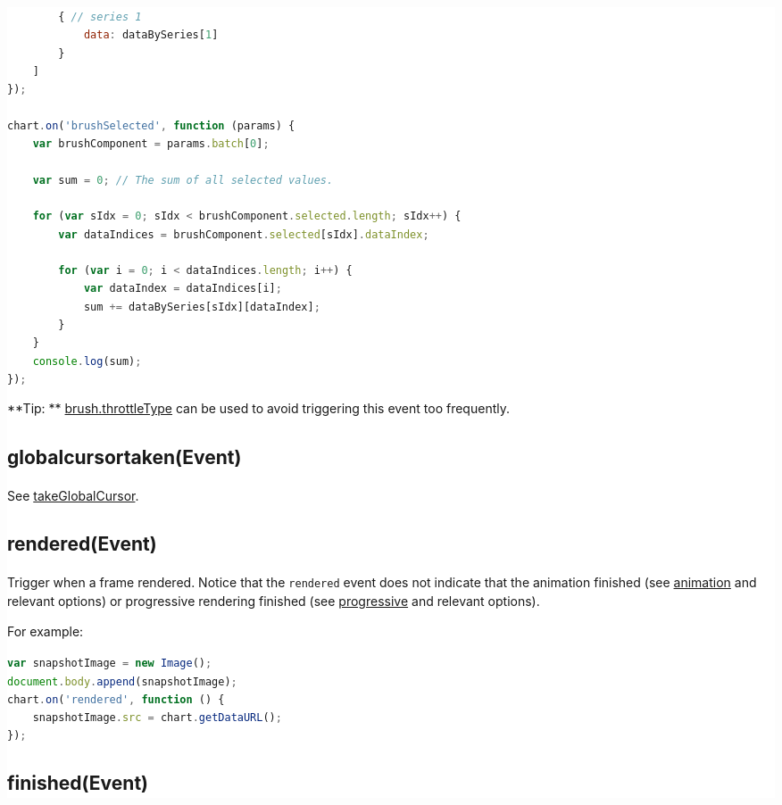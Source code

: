 ```javascript
        { // series 1
            data: dataBySeries[1]
        }
    ]
});

chart.on('brushSelected', function (params) {
    var brushComponent = params.batch[0];

    var sum = 0; // The sum of all selected values.

    for (var sIdx = 0; sIdx < brushComponent.selected.length; sIdx++) {
        var dataIndices = brushComponent.selected[sIdx].dataIndex;

        for (var i = 0; i < dataIndices.length; i++) {
            var dataIndex = dataIndices[i];
            sum += dataBySeries[sIdx][dataIndex];
        }
    }
    console.log(sum);
});
```

**Tip: **
[brush.throttleType](option.html#brush.throttleType) can be used to avoid triggering this event too frequently.



## globalcursortaken(Event)

See [takeGlobalCursor](~action.brush.takeGlobalCursor).



## rendered(Event)

Trigger when a frame rendered. Notice that the `rendered` event does not indicate that the animation finished (see [animation](option.html#animation) and relevant options) or progressive rendering finished (see [progressive](option.html#series-scatter.progressive) and relevant options).

For example:
```ts
var snapshotImage = new Image();
document.body.append(snapshotImage);
chart.on('rendered', function () {
    snapshotImage.src = chart.getDataURL();
});
```


## finished(Event)
